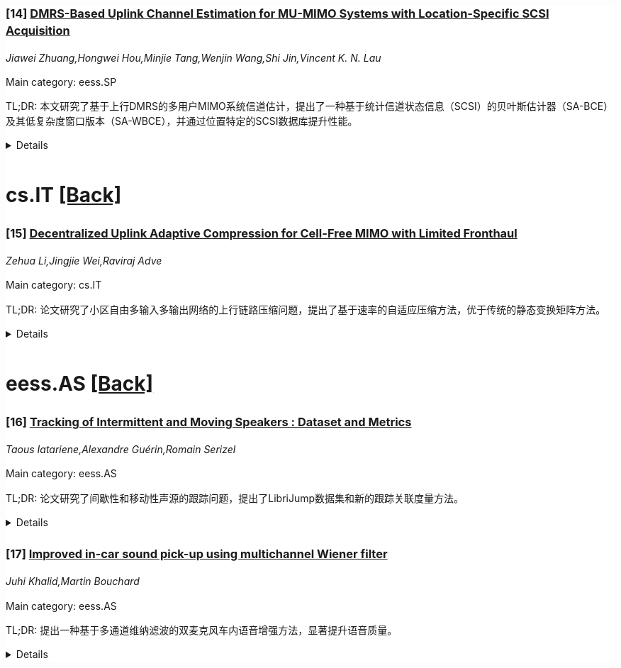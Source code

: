 ### [14] [DMRS-Based Uplink Channel Estimation for MU-MIMO Systems with Location-Specific SCSI Acquisition](https://arxiv.org/abs/2506.11899)
*Jiawei Zhuang,Hongwei Hou,Minjie Tang,Wenjin Wang,Shi Jin,Vincent K. N. Lau*

Main category: eess.SP

TL;DR: 本文研究了基于上行DMRS的多用户MIMO系统信道估计，提出了一种基于统计信道状态信息（SCSI）的贝叶斯估计器（SA-BCE）及其低复杂度窗口版本（SA-WBCE），并通过位置特定的SCSI数据库提升性能。


<details><summary>Details</summary></details>


<div id='cs.IT'></div>

# cs.IT [[Back]](#toc)

### [15] [Decentralized Uplink Adaptive Compression for Cell-Free MIMO with Limited Fronthaul](https://arxiv.org/abs/2506.11284)
*Zehua Li,Jingjie Wei,Raviraj Adve*

Main category: cs.IT

TL;DR: 论文研究了小区自由多输入多输出网络的上行链路压缩问题，提出了基于速率的自适应压缩方法，优于传统的静态变换矩阵方法。


<details><summary>Details</summary></details>


<div id='eess.AS'></div>

# eess.AS [[Back]](#toc)

### [16] [Tracking of Intermittent and Moving Speakers : Dataset and Metrics](https://arxiv.org/abs/2506.11145)
*Taous Iatariene,Alexandre Guérin,Romain Serizel*

Main category: eess.AS

TL;DR: 论文研究了间歇性和移动性声源的跟踪问题，提出了LibriJump数据集和新的跟踪关联度量方法。


<details><summary>Details</summary></details>


### [17] [Improved in-car sound pick-up using multichannel Wiener filter](https://arxiv.org/abs/2506.11157)
*Juhi Khalid,Martin Bouchard*

Main category: eess.AS

TL;DR: 提出一种基于多通道维纳滤波的双麦克风车内语音增强方法，显著提升语音质量。


<details><summary>Details</summary></details>
